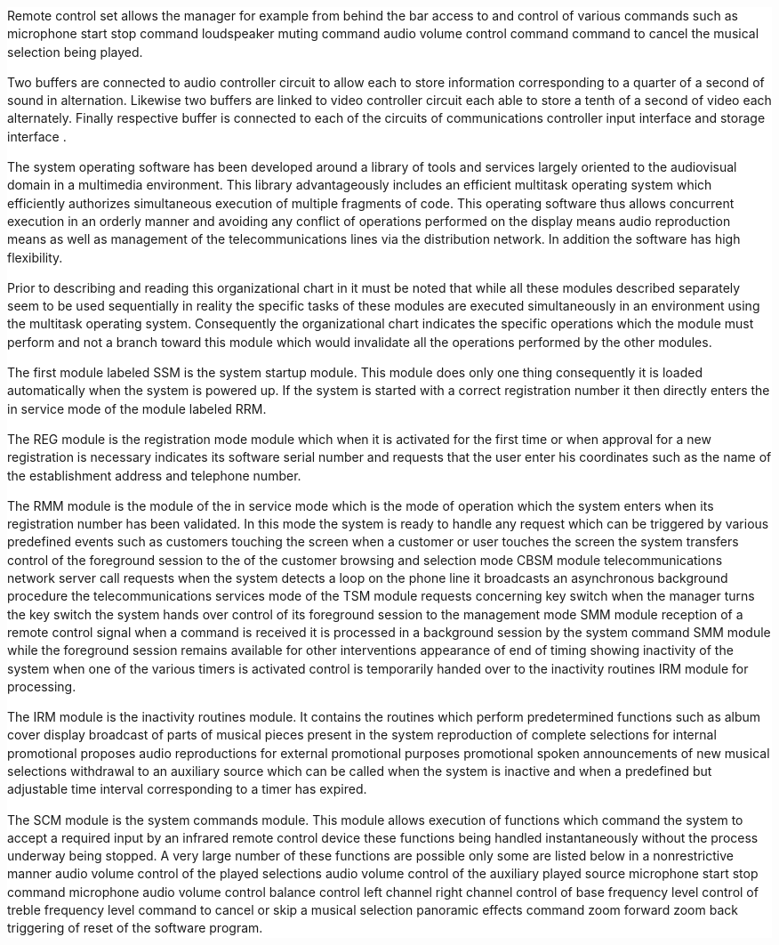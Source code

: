 Remote control set allows the manager for example from behind the bar access to and control of various commands such as microphone start stop command loudspeaker muting command audio volume control command command to cancel the musical selection being played.

Two buffers are connected to audio controller circuit to allow each to store information corresponding to a quarter of a second of sound in alternation. Likewise two buffers are linked to video controller circuit each able to store a tenth of a second of video each alternately. Finally respective buffer is connected to each of the circuits of communications controller input interface and storage interface .

The system operating software has been developed around a library of tools and services largely oriented to the audiovisual domain in a multimedia environment. This library advantageously includes an efficient multitask operating system which efficiently authorizes simultaneous execution of multiple fragments of code. This operating software thus allows concurrent execution in an orderly manner and avoiding any conflict of operations performed on the display means audio reproduction means as well as management of the telecommunications lines via the distribution network. In addition the software has high flexibility.

Prior to describing and reading this organizational chart in it must be noted that while all these modules described separately seem to be used sequentially in reality the specific tasks of these modules are executed simultaneously in an environment using the multitask operating system. Consequently the organizational chart indicates the specific operations which the module must perform and not a branch toward this module which would invalidate all the operations performed by the other modules.

The first module labeled SSM is the system startup module. This module does only one thing consequently it is loaded automatically when the system is powered up. If the system is started with a correct registration number it then directly enters the in service mode of the module labeled RRM.

The REG module is the registration mode module which when it is activated for the first time or when approval for a new registration is necessary indicates its software serial number and requests that the user enter his coordinates such as the name of the establishment address and telephone number.

The RMM module is the module of the in service mode which is the mode of operation which the system enters when its registration number has been validated. In this mode the system is ready to handle any request which can be triggered by various predefined events such as customers touching the screen when a customer or user touches the screen the system transfers control of the foreground session to the of the customer browsing and selection mode CBSM module telecommunications network server call requests when the system detects a loop on the phone line it broadcasts an asynchronous background procedure the telecommunications services mode of the TSM module requests concerning key switch when the manager turns the key switch the system hands over control of its foreground session to the management mode SMM module reception of a remote control signal when a command is received it is processed in a background session by the system command SMM module while the foreground session remains available for other interventions appearance of end of timing showing inactivity of the system when one of the various timers is activated control is temporarily handed over to the inactivity routines IRM module for processing.

The IRM module is the inactivity routines module. It contains the routines which perform predetermined functions such as album cover display broadcast of parts of musical pieces present in the system reproduction of complete selections for internal promotional proposes audio reproductions for external promotional purposes promotional spoken announcements of new musical selections withdrawal to an auxiliary source which can be called when the system is inactive and when a predefined but adjustable time interval corresponding to a timer has expired.

The SCM module is the system commands module. This module allows execution of functions which command the system to accept a required input by an infrared remote control device these functions being handled instantaneously without the process underway being stopped. A very large number of these functions are possible only some are listed below in a nonrestrictive manner audio volume control of the played selections audio volume control of the auxiliary played source microphone start stop command microphone audio volume control balance control left channel right channel control of base frequency level control of treble frequency level command to cancel or skip a musical selection panoramic effects command zoom forward zoom back triggering of reset of the software program.
